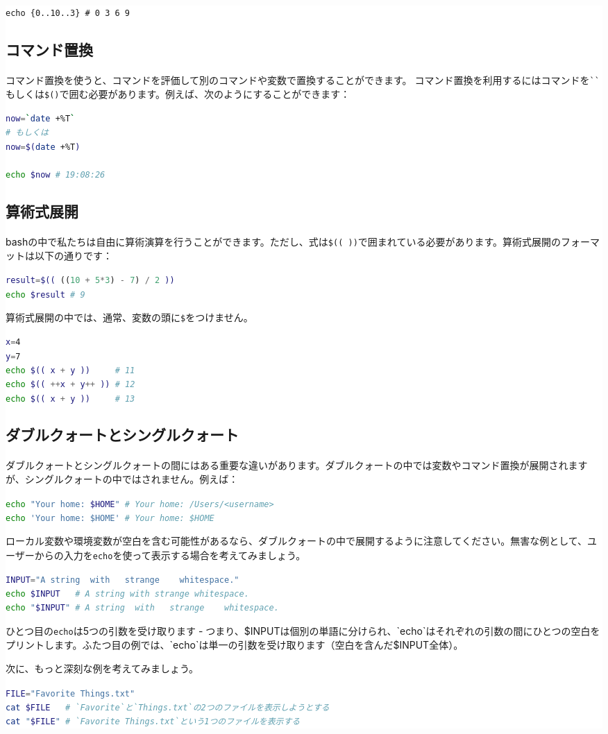 `echo {0..10..3} # 0 3 6 9`

## コマンド置換

コマンド置換を使うと、コマンドを評価して別のコマンドや変数で置換することができます。 コマンド置換を利用するにはコマンドを``` `` ```もしくは`$()`で囲む必要があります。例えば、次のようにすることができます：

```bash
now=`date +%T`
# もしくは
now=$(date +%T)

echo $now # 19:08:26
```

## 算術式展開

bashの中で私たちは自由に算術演算を行うことができます。ただし、式は`$(( ))`で囲まれている必要があります。算術式展開のフォーマットは以下の通りです：

```bash
result=$(( ((10 + 5*3) - 7) / 2 ))
echo $result # 9
```

算術式展開の中では、通常、変数の頭に`$`をつけません。

```bash
x=4
y=7
echo $(( x + y ))     # 11
echo $(( ++x + y++ )) # 12
echo $(( x + y ))     # 13
```

## ダブルクォートとシングルクォート
ダブルクォートとシングルクォートの間にはある重要な違いがあります。ダブルクォートの中では変数やコマンド置換が展開されますが、シングルクォートの中ではされません。例えば：

```bash
echo "Your home: $HOME" # Your home: /Users/<username>
echo 'Your home: $HOME' # Your home: $HOME
```

ローカル変数や環境変数が空白を含む可能性があるなら、ダブルクォートの中で展開するように注意してください。無害な例として、ユーザーからの入力を`echo`を使って表示する場合を考えてみましょう。

```bash
INPUT="A string  with   strange    whitespace."
echo $INPUT   # A string with strange whitespace.
echo "$INPUT" # A string  with   strange    whitespace.
```

ひとつ目の`echo`は5つの引数を受け取ります - つまり、$INPUTは個別の単語に分けられ、`echo`はそれぞれの引数の間にひとつの空白をプリントします。ふたつ目の例では、`echo`は単一の引数を受け取ります（空白を含んだ$INPUT全体）。

次に、もっと深刻な例を考えてみましょう。

```bash
FILE="Favorite Things.txt"
cat $FILE   # `Favorite`と`Things.txt`の2つのファイルを表示しようとする
cat "$FILE" # `Favorite Things.txt`という1つのファイルを表示する
```
